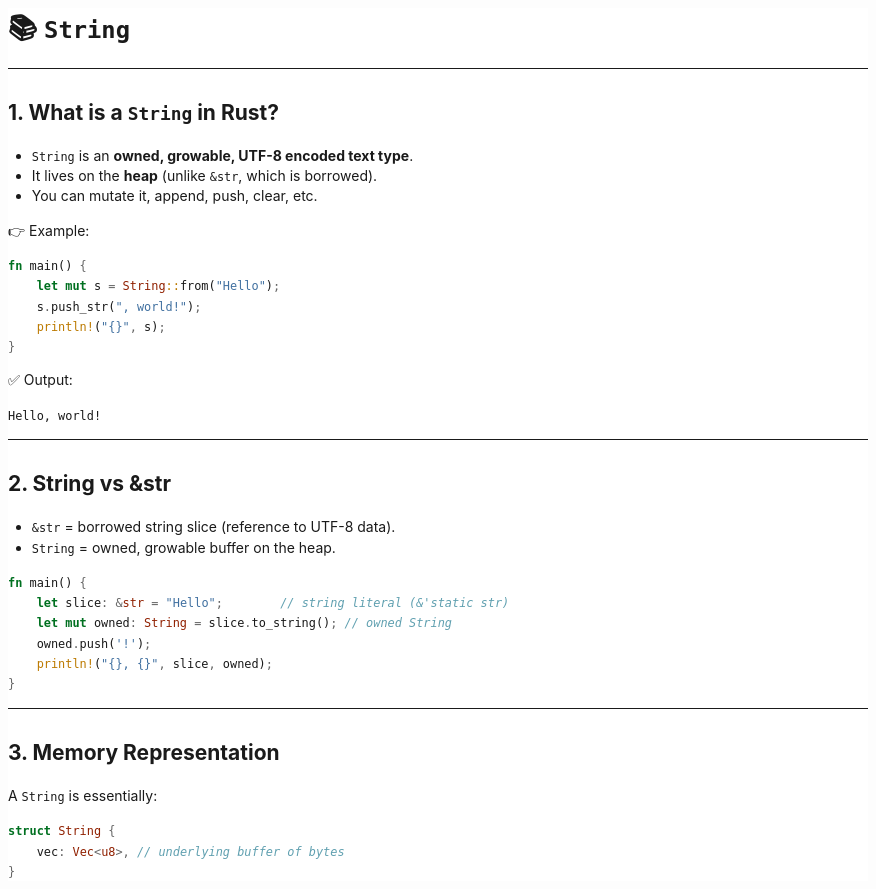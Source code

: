 # 📚 `String`

---

## 1. **What is a `String` in Rust?**

* `String` is an **owned, growable, UTF-8 encoded text type**.
* It lives on the **heap** (unlike `&str`, which is borrowed).
* You can mutate it, append, push, clear, etc.

👉 Example:

```rust
fn main() {
    let mut s = String::from("Hello");
    s.push_str(", world!");
    println!("{}", s);
}
```

✅ Output:

```
Hello, world!
```

---

## 2. **String vs \&str**

* `&str` = borrowed string slice (reference to UTF-8 data).
* `String` = owned, growable buffer on the heap.

```rust
fn main() {
    let slice: &str = "Hello";        // string literal (&'static str)
    let mut owned: String = slice.to_string(); // owned String
    owned.push('!'); 
    println!("{}, {}", slice, owned);
}
```

---

## 3. **Memory Representation**

A `String` is essentially:

```rust
struct String {
    vec: Vec<u8>, // underlying buffer of bytes
}
```
